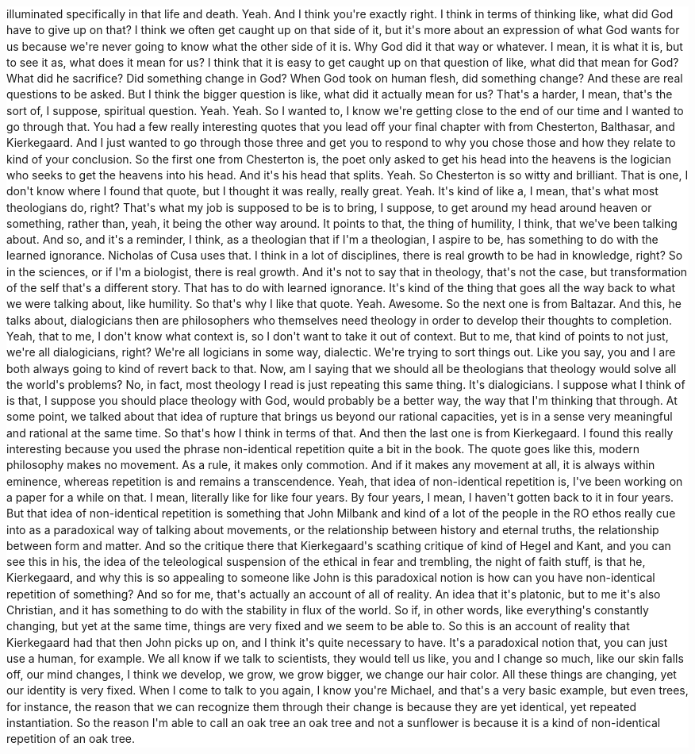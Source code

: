 illuminated specifically in that life and death. Yeah. And I think you're exactly right. I think in terms of thinking like, what did God have to give up on that? I think we often get caught up on that side of it, but it's more about an expression of what God wants for us because we're never going to know what the other side of it is. Why God did it that way or whatever. I mean, it is what it is, but to see it as, what does it mean for us? I think that it is easy to get caught up on that question of like, what did that mean for God? What did he sacrifice? Did something change in God? When God took on human flesh, did something change? And these are real questions to be asked. But I think the bigger question is like, what did it actually mean for us? That's a harder, I mean, that's the sort of, I suppose, spiritual question. Yeah. Yeah. So I wanted to, I know we're getting close to the end of our time and I wanted to go through that. You had a few really interesting quotes that you lead off your final chapter with from Chesterton, Balthasar, and Kierkegaard. And I just wanted to go through those three and get you to respond to why you chose those and how they relate to kind of your conclusion. So the first one from Chesterton is, the poet only asked to get his head into the heavens is the logician who seeks to get the heavens into his head. And it's his head that splits. Yeah. So Chesterton is so witty and brilliant. That is one, I don't know where I found that quote, but I thought it was really, really great. Yeah. It's kind of like a, I mean, that's what most theologians do, right? That's what my job is supposed to be is to bring, I suppose, to get around my head around heaven or something, rather than, yeah, it being the other way around. It points to that, the thing of humility, I think, that we've been talking about. And so, and it's a reminder, I think, as a theologian that if I'm a theologian, I aspire to be, has something to do with the learned ignorance. Nicholas of Cusa uses that. I think in a lot of disciplines, there is real growth to be had in knowledge, right? So in the sciences, or if I'm a biologist, there is real growth. And it's not to say that in theology, that's not the case, but transformation of the self that's a different story. That has to do with learned ignorance. It's kind of the thing that goes all the way back to what we were talking about, like humility. So that's why I like that quote. Yeah. Awesome. So the next one is from Baltazar. And this, he talks about, dialogicians then are philosophers who themselves need theology in order to develop their thoughts to completion. Yeah, that to me, I don't know what context is, so I don't want to take it out of context. But to me, that kind of points to not just, we're all dialogicians, right? We're all logicians in some way, dialectic. We're trying to sort things out. Like you say, you and I are both always going to kind of revert back to that. Now, am I saying that we should all be theologians that theology would solve all the world's problems? No, in fact, most theology I read is just repeating this same thing. It's dialogicians. I suppose what I think of is that, I suppose you should place theology with God, would probably be a better way, the way that I'm thinking that through. At some point, we talked about that idea of rupture that brings us beyond our rational capacities, yet is in a sense very meaningful and rational at the same time. So that's how I think in terms of that. And then the last one is from Kierkegaard. I found this really interesting because you used the phrase non-identical repetition quite a bit in the book. The quote goes like this, modern philosophy makes no movement. As a rule, it makes only commotion. And if it makes any movement at all, it is always within eminence, whereas repetition is and remains a transcendence. Yeah, that idea of non-identical repetition is, I've been working on a paper for a while on that. I mean, literally like for like four years. By four years, I mean, I haven't gotten back to it in four years. But that idea of non-identical repetition is something that John Milbank and kind of a lot of the people in the RO ethos really cue into as a paradoxical way of talking about movements, or the relationship between history and eternal truths, the relationship between form and matter. And so the critique there that Kierkegaard's scathing critique of kind of Hegel and Kant, and you can see this in his, the idea of the teleological suspension of the ethical in fear and trembling, the night of faith stuff, is that he, Kierkegaard, and why this is so appealing to someone like John is this paradoxical notion is how can you have non-identical repetition of something? And so for me, that's actually an account of all of reality. An idea that it's platonic, but to me it's also Christian, and it has something to do with the stability in flux of the world. So if, in other words, like everything's constantly changing, but yet at the same time, things are very fixed and we seem to be able to. So this is an account of reality that Kierkegaard had that then John picks up on, and I think it's quite necessary to have. It's a paradoxical notion that, you can just use a human, for example. We all know if we talk to scientists, they would tell us like, you and I change so much, like our skin falls off, our mind changes, I think we develop, we grow, we grow bigger, we change our hair color. All these things are changing, yet our identity is very fixed. When I come to talk to you again, I know you're Michael, and that's a very basic example, but even trees, for instance, the reason that we can recognize them through their change is because they are yet identical, yet repeated instantiation. So the reason I'm able to call an oak tree an oak tree and not a sunflower is because it is a kind of non-identical repetition of an oak tree.